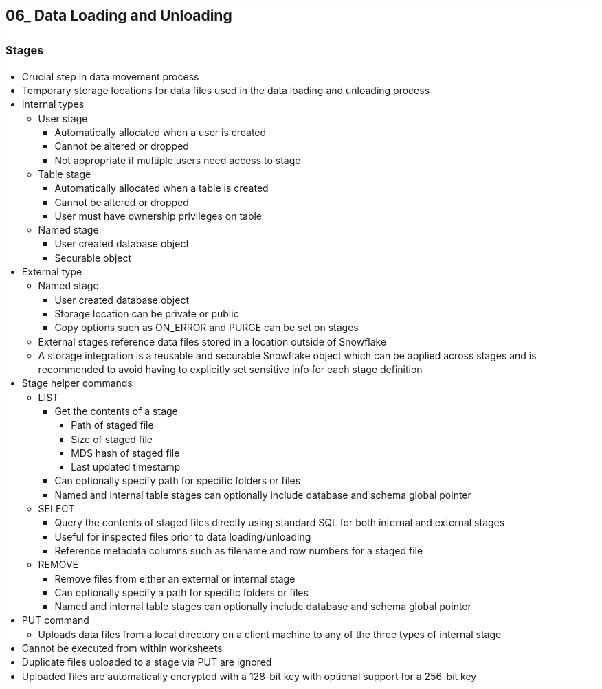 ## 06_ Data Loading and Unloading

### Stages
- Crucial step in data movement process
- Temporary storage locations for data files used in the data loading and unloading process
- Internal types
  - User stage
    - Automatically allocated when a user is created
    - Cannot be altered or dropped
    - Not appropriate if multiple users need access to stage
  - Table stage
    - Automatically allocated when a table is created
    - Cannot be altered or dropped
    - User must have ownership privileges on table
  - Named stage
    - User created database object
    - Securable object
- External type
  - Named stage
    - User created database object
    - Storage location can be private or public
    - Copy options such as ON_ERROR and PURGE can be set on stages
  - External stages reference data files stored in a location outside of Snowflake
  - A storage integration is a reusable and securable Snowflake object which can be applied across stages and is recommended to avoid having to explicitly set sensitive info for each stage definition
- Stage helper commands
  - LIST
    - Get the contents of a stage
      - Path of staged file
      - Size of staged file
      - MDS hash of staged file
      - Last updated timestamp
    - Can optionally specify path for specific folders or files
    - Named and internal table stages can optionally include database and schema global pointer
  - SELECT
    - Query the contents of staged files directly using standard SQL for both internal and external stages
    - Useful for inspected files prior to data loading/unloading
    - Reference metadata columns such as filename and row numbers for a staged file
  - REMOVE
    - Remove files from either an external or internal stage
    - Can optionally specify a path for specific folders or files
    - Named and internal table stages can optionally include database and schema global pointer
- PUT command
  - Uploads data files from a local directory on a client machine to any of the three types of internal stage
- Cannot be executed from within worksheets
- Duplicate files uploaded to a stage via PUT are ignored
- Uploaded files are automatically encrypted with a 128-bit key with optional support for a 256-bit key

